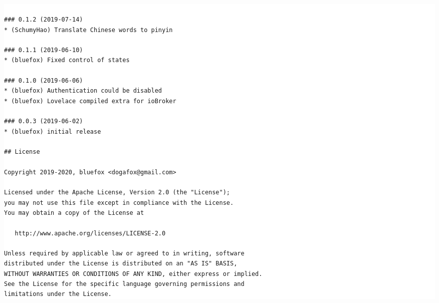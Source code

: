 ```

### 0.1.2 (2019-07-14)
* (SchumyHao) Translate Chinese words to pinyin

### 0.1.1 (2019-06-10)
* (bluefox) Fixed control of states

### 0.1.0 (2019-06-06)
* (bluefox) Authentication could be disabled
* (bluefox) Lovelace compiled extra for ioBroker

### 0.0.3 (2019-06-02)
* (bluefox) initial release

## License

Copyright 2019-2020, bluefox <dogafox@gmail.com>

Licensed under the Apache License, Version 2.0 (the "License");
you may not use this file except in compliance with the License.
You may obtain a copy of the License at

   http://www.apache.org/licenses/LICENSE-2.0

Unless required by applicable law or agreed to in writing, software
distributed under the License is distributed on an "AS IS" BASIS,
WITHOUT WARRANTIES OR CONDITIONS OF ANY KIND, either express or implied.
See the License for the specific language governing permissions and
limitations under the License.